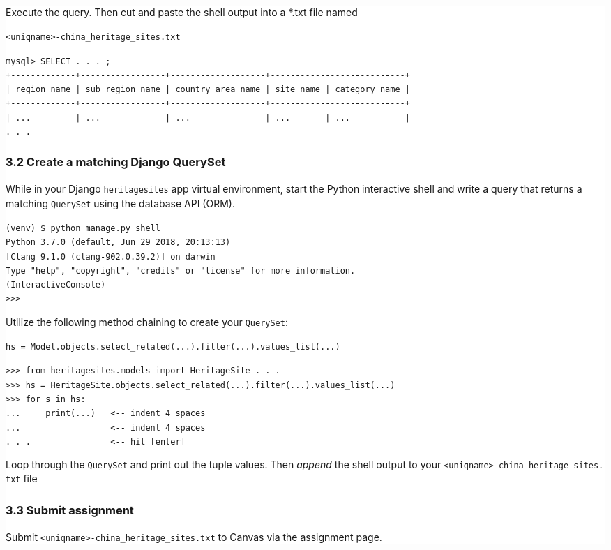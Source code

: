 Execute the query. Then cut and paste the shell output into a *.txt file named

`<uniqname>-china_heritage_sites.txt`

```commandline
mysql> SELECT . . . ;
+-------------+-----------------+-------------------+---------------------------+
| region_name | sub_region_name | country_area_name | site_name | category_name |
+-------------+-----------------+-------------------+---------------------------+
| ...         | ...             | ...               | ...       | ...           |
. . .

```

### 3.2 Create a matching Django QuerySet
While in your Django `heritagesites` app virtual environment, start the Python interactive shell and write a query that returns a matching `QuerySet` using the database API (ORM). 

```commandline
(venv) $ python manage.py shell
Python 3.7.0 (default, Jun 29 2018, 20:13:13)
[Clang 9.1.0 (clang-902.0.39.2)] on darwin
Type "help", "copyright", "credits" or "license" for more information.
(InteractiveConsole)
>>>
```

Utilize the following method chaining to create your `QuerySet`:

`hs = Model.objects.select_related(...).filter(...).values_list(...)`

```commandline
>>> from heritagesites.models import HeritageSite . . .
>>> hs = HeritageSite.objects.select_related(...).filter(...).values_list(...)
>>> for s in hs:
...     print(...)   <-- indent 4 spaces
...                  <-- indent 4 spaces  
. . .                <-- hit [enter] 
```

Loop through the `QuerySet` and print out the tuple values.  Then *append* the shell output to 
your `<uniqname>-china_heritage_sites.txt` file 
 
### 3.3 Submit assignment 
Submit `<uniqname>-china_heritage_sites.txt` to Canvas via the assignment page.